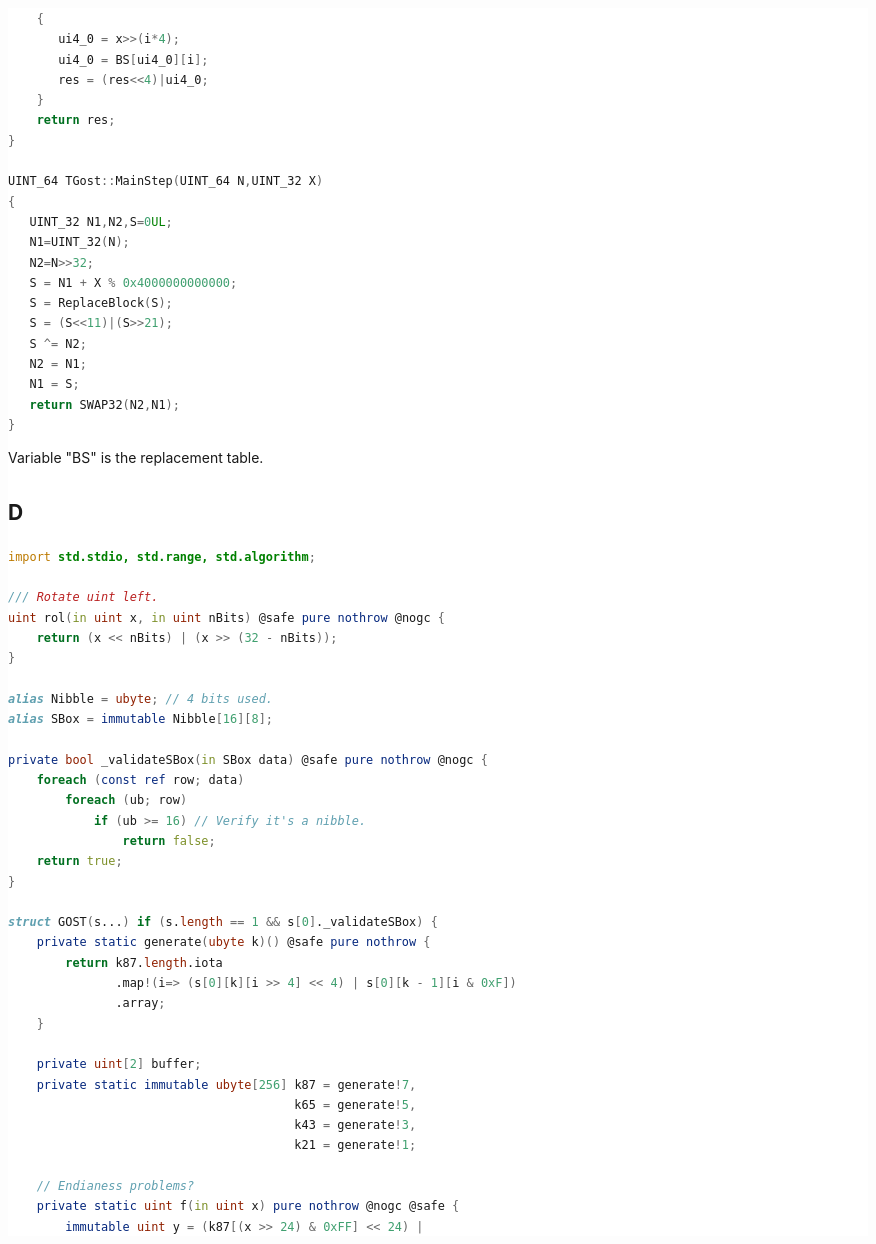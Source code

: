 ```cpp
    {
       ui4_0 = x>>(i*4);
       ui4_0 = BS[ui4_0][i];
       res = (res<<4)|ui4_0;
    }
    return res;
}

UINT_64 TGost::MainStep(UINT_64 N,UINT_32 X)
{
   UINT_32 N1,N2,S=0UL;
   N1=UINT_32(N);
   N2=N>>32;
   S = N1 + X % 0x4000000000000;
   S = ReplaceBlock(S);
   S = (S<<11)|(S>>21);
   S ^= N2;
   N2 = N1;
   N1 = S;
   return SWAP32(N2,N1);
}
```


Variable "BS" is the replacement table.


## D

```d
import std.stdio, std.range, std.algorithm;

/// Rotate uint left.
uint rol(in uint x, in uint nBits) @safe pure nothrow @nogc {
    return (x << nBits) | (x >> (32 - nBits));
}

alias Nibble = ubyte; // 4 bits used.
alias SBox = immutable Nibble[16][8];

private bool _validateSBox(in SBox data) @safe pure nothrow @nogc {
    foreach (const ref row; data)
        foreach (ub; row)
            if (ub >= 16) // Verify it's a nibble.
                return false;
    return true;
}

struct GOST(s...) if (s.length == 1 && s[0]._validateSBox) {
    private static generate(ubyte k)() @safe pure nothrow {
        return k87.length.iota
               .map!(i=> (s[0][k][i >> 4] << 4) | s[0][k - 1][i & 0xF])
               .array;
    }

    private uint[2] buffer;
    private static immutable ubyte[256] k87 = generate!7,
                                        k65 = generate!5,
                                        k43 = generate!3,
                                        k21 = generate!1;

    // Endianess problems?
    private static uint f(in uint x) pure nothrow @nogc @safe {
        immutable uint y = (k87[(x >> 24) & 0xFF] << 24) |
```